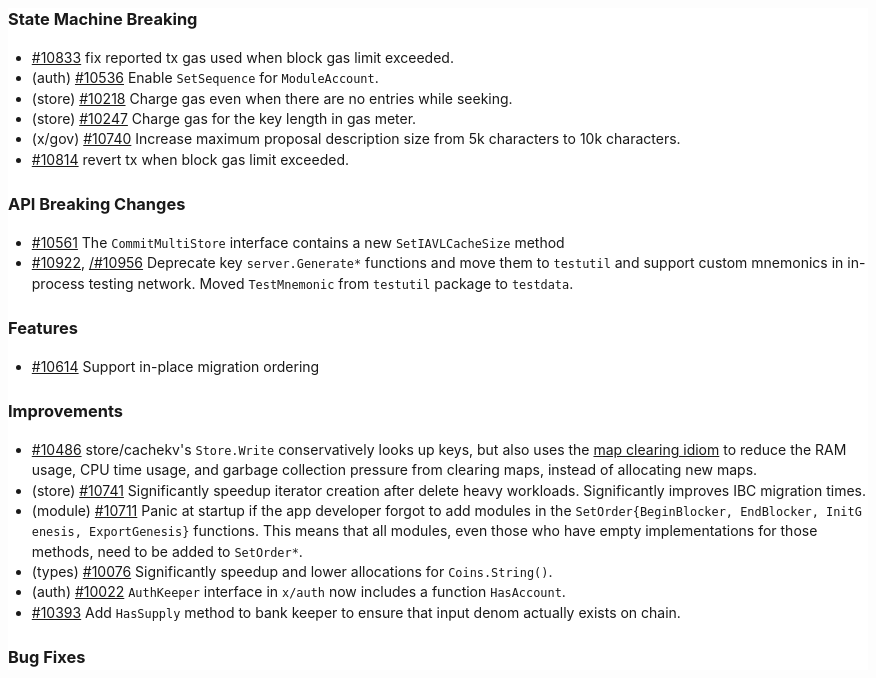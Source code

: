 ### State Machine Breaking

- [#10833](https://github.com/Stride-Labs/cosmos-sdk/pull/10833) fix reported tx gas used when block gas limit exceeded.
- (auth) [\#10536](https://github.com/Stride-Labs/cosmos-sdk/pull/10536]) Enable `SetSequence` for `ModuleAccount`.
- (store) [#10218](https://github.com/Stride-Labs/cosmos-sdk/pull/10218) Charge gas even when there are no entries while seeking.
- (store) [#10247](https://github.com/Stride-Labs/cosmos-sdk/pull/10247) Charge gas for the key length in gas meter.
- (x/gov) [\#10740](https://github.com/Stride-Labs/cosmos-sdk/pull/10740) Increase maximum proposal description size from 5k characters to 10k characters.
- [#10814](https://github.com/Stride-Labs/cosmos-sdk/pull/10814) revert tx when block gas limit exceeded.

### API Breaking Changes

- [\#10561](https://github.com/Stride-Labs/cosmos-sdk/pull/10561) The `CommitMultiStore` interface contains a new `SetIAVLCacheSize` method
- [\#10922](https://github.com/Stride-Labs/cosmos-sdk/pull/10922), [/#10956](https://github.com/Stride-Labs/cosmos-sdk/pull/10956) Deprecate key `server.Generate*` functions and move them to `testutil` and support custom mnemonics in in-process testing network. Moved `TestMnemonic` from `testutil` package to `testdata`.

### Features

- [\#10614](https://github.com/Stride-Labs/cosmos-sdk/pull/10614) Support in-place migration ordering

### Improvements

- [\#10486](https://github.com/Stride-Labs/cosmos-sdk/pull/10486) store/cachekv's `Store.Write` conservatively
  looks up keys, but also uses the [map clearing idiom](https://bencher.orijtech.com/perfclinic/mapclearing/)
  to reduce the RAM usage, CPU time usage, and garbage collection pressure from clearing maps,
  instead of allocating new maps.
- (store) [\#10741](https://github.com/Stride-Labs/cosmos-sdk/pull/10741) Significantly speedup iterator creation after delete heavy workloads. Significantly improves IBC migration times.
- (module) [\#10711](https://github.com/Stride-Labs/cosmos-sdk/pull/10711) Panic at startup if the app developer forgot to add modules in the `SetOrder{BeginBlocker, EndBlocker, InitGenesis, ExportGenesis}` functions. This means that all modules, even those who have empty implementations for those methods, need to be added to `SetOrder*`.
- (types) [\#10076](https://github.com/Stride-Labs/cosmos-sdk/pull/10076) Significantly speedup and lower allocations for `Coins.String()`.
- (auth) [\#10022](https://github.com/Stride-Labs/cosmos-sdk/pull/10022) `AuthKeeper` interface in `x/auth` now includes a function `HasAccount`.
- [\#10393](https://github.com/Stride-Labs/cosmos-sdk/pull/10393) Add `HasSupply` method to bank keeper to ensure that input denom actually exists on chain.

### Bug Fixes
